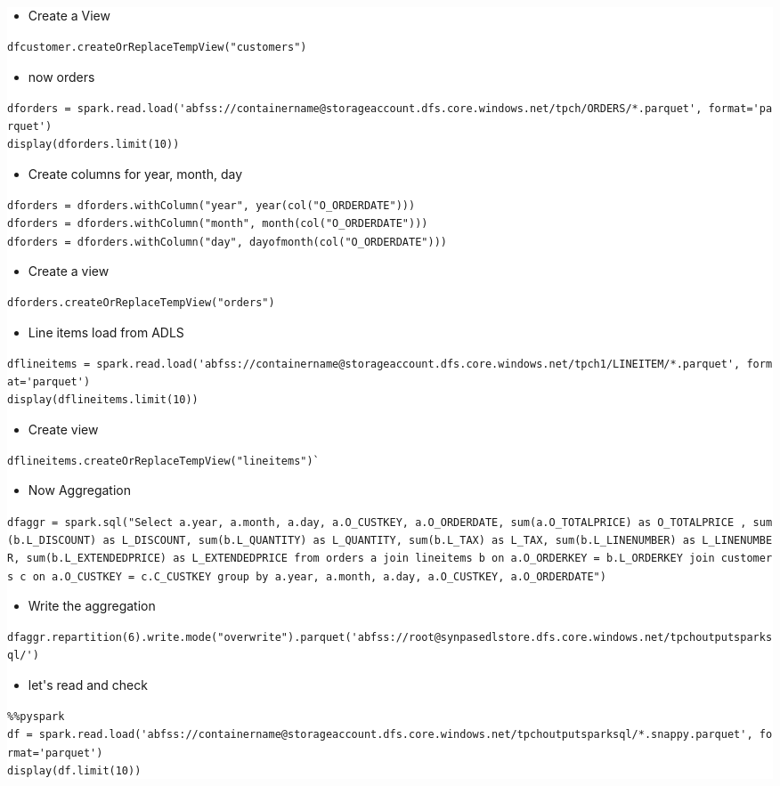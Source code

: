 - Create a View

```
dfcustomer.createOrReplaceTempView("customers")
```

- now orders

```
dforders = spark.read.load('abfss://containername@storageaccount.dfs.core.windows.net/tpch/ORDERS/*.parquet', format='parquet')
display(dforders.limit(10))
```

- Create columns for year, month, day

```
dforders = dforders.withColumn("year", year(col("O_ORDERDATE")))
dforders = dforders.withColumn("month", month(col("O_ORDERDATE")))
dforders = dforders.withColumn("day", dayofmonth(col("O_ORDERDATE")))
```

- Create a view

```
dforders.createOrReplaceTempView("orders")
```

- Line items load from ADLS

```
dflineitems = spark.read.load('abfss://containername@storageaccount.dfs.core.windows.net/tpch1/LINEITEM/*.parquet', format='parquet')
display(dflineitems.limit(10))
```

- Create view

```
dflineitems.createOrReplaceTempView("lineitems")`
```

- Now Aggregation

```
dfaggr = spark.sql("Select a.year, a.month, a.day, a.O_CUSTKEY, a.O_ORDERDATE, sum(a.O_TOTALPRICE) as O_TOTALPRICE , sum(b.L_DISCOUNT) as L_DISCOUNT, sum(b.L_QUANTITY) as L_QUANTITY, sum(b.L_TAX) as L_TAX, sum(b.L_LINENUMBER) as L_LINENUMBER, sum(b.L_EXTENDEDPRICE) as L_EXTENDEDPRICE from orders a join lineitems b on a.O_ORDERKEY = b.L_ORDERKEY join customers c on a.O_CUSTKEY = c.C_CUSTKEY group by a.year, a.month, a.day, a.O_CUSTKEY, a.O_ORDERDATE")
```

- Write the aggregation

```
dfaggr.repartition(6).write.mode("overwrite").parquet('abfss://root@synpasedlstore.dfs.core.windows.net/tpchoutputsparksql/')
```

- let's read and check

```
%%pyspark
df = spark.read.load('abfss://containername@storageaccount.dfs.core.windows.net/tpchoutputsparksql/*.snappy.parquet', format='parquet')
display(df.limit(10))
```
